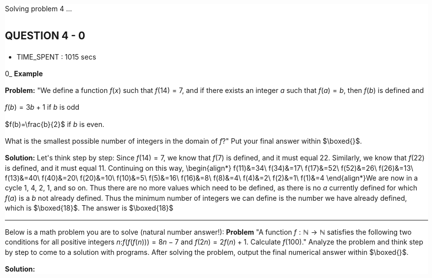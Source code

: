 Solving problem 4 ...



## QUESTION 4 - 0 
- TIME_SPENT : 1015 secs

0_
**Example**

**Problem:** 
"We define a function $f(x)$ such that $f(14)=7$, and if there exists an integer $a$ such that $f(a)=b$, then $f(b)$ is defined and

$f(b)=3b+1$ if $b$ is odd

$f(b)=\frac{b}{2}$ if $b$ is even.

What is the smallest possible number of integers in the domain of $f$?"
Put your final answer within $\boxed{}$.

**Solution:** 
Let's think step by step:
Since $f(14)=7$, we know that $f(7)$ is defined, and it must equal $22$.  Similarly, we know that $f(22)$ is defined, and it must equal $11$.  Continuing on this way,  \begin{align*}
f(11)&=34\\
f(34)&=17\\
f(17)&=52\\
f(52)&=26\\
f(26)&=13\\
f(13)&=40\\
f(40)&=20\\
f(20)&=10\\
f(10)&=5\\
f(5)&=16\\
f(16)&=8\\
f(8)&=4\\
f(4)&=2\\
f(2)&=1\\
f(1)&=4
\end{align*}We are now in a cycle $1$, $4$, $2$, $1$, and so on.  Thus there are no more values which need to be defined, as there is no $a$ currently defined for which $f(a)$ is a $b$ not already defined.  Thus the minimum number of integers we can define is the number we have already defined, which is $\boxed{18}$. The answer is $\boxed{18}$


---

Below is a math problem you are to solve (natural number answer!):
**Problem**
"A function $f: \mathbb N \to \mathbb N$ satisfies the following two conditions for all positive integers $n$:$f(f(f(n)))=8n-7$ and $f(2n)=2f(n)+1$. Calculate $f(100)$."
Analyze the problem and think step by step to come to a solution with programs. After solving the problem, output the final numerical answer within $\boxed{}$.

**Solution:**
